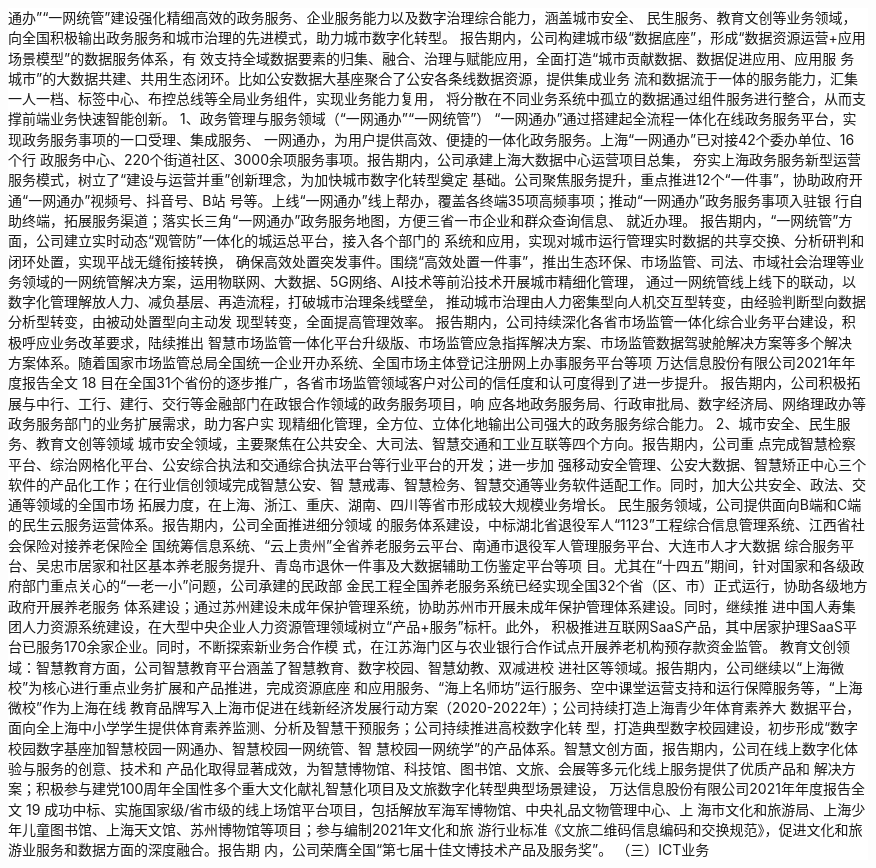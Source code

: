 通办”“一网统管”建设强化精细高效的政务服务、企业服务能力以及数字治理综合能力，涵盖城市安全、
民生服务、教育文创等业务领域，向全国积极输出政务服务和城市治理的先进模式，助力城市数字化转型。
报告期内，公司构建城市级“数据底座”，形成“数据资源运营+应用场景模型”的数据服务体系，有
效支持全域数据要素的归集、融合、治理与赋能应用，全面打造“城市贡献数据、数据促进应用、应用服
务城市”的大数据共建、共用生态闭环。比如公安数据大基座聚合了公安各条线数据资源，提供集成业务
流和数据流于一体的服务能力，汇集一人一档、标签中心、布控总线等全局业务组件，实现业务能力复用，
将分散在不同业务系统中孤立的数据通过组件服务进行整合，从而支撑前端业务快速智能创新。
1、政务管理与服务领域（“一网通办”“一网统管”）
“一网通办”通过搭建起全流程一体化在线政务服务平台，实现政务服务事项的一口受理、集成服务、
一网通办，为用户提供高效、便捷的一体化政务服务。上海“一网通办”已对接42个委办单位、16个行
政服务中心、220个街道社区、3000余项服务事项。报告期内，公司承建上海大数据中心运营项目总集，
夯实上海政务服务新型运营服务模式，树立了“建设与运营并重”创新理念，为加快城市数字化转型奠定
基础。公司聚焦服务提升，重点推进12个“一件事”，协助政府开通“一网通办”视频号、抖音号、B站
号等。上线“一网通办”线上帮办，覆盖各终端35项高频事项；推动“一网通办”政务服务事项入驻银
行自助终端，拓展服务渠道；落实长三角“一网通办”政务服务地图，方便三省一市企业和群众查询信息、
就近办理。
报告期内，“一网统管”方面，公司建立实时动态“观管防”一体化的城运总平台，接入各个部门的
系统和应用，实现对城市运行管理实时数据的共享交换、分析研判和闭环处置，实现平战无缝衔接转换，
确保高效处置突发事件。围绕“高效处置一件事”，推出生态环保、市场监管、司法、市域社会治理等业
务领域的一网统管解决方案，运用物联网、大数据、5G网络、AI技术等前沿技术开展城市精细化管理，
通过一网统管线上线下的联动，以数字化管理解放人力、减负基层、再造流程，打破城市治理条线壁垒，
推动城市治理由人力密集型向人机交互型转变，由经验判断型向数据分析型转变，由被动处置型向主动发
现型转变，全面提高管理效率。
报告期内，公司持续深化各省市场监管一体化综合业务平台建设，积极呼应业务改革要求，陆续推出
智慧市场监管一体化平台升级版、市场监管应急指挥解决方案、市场监管数据驾驶舱解决方案等多个解决
方案体系。随着国家市场监管总局全国统一企业开办系统、全国市场主体登记注册网上办事服务平台等项
万达信息股份有限公司2021年年度报告全文
18
目在全国31个省份的逐步推广，各省市场监管领域客户对公司的信任度和认可度得到了进一步提升。
报告期内，公司积极拓展与中行、工行、建行、交行等金融部门在政银合作领域的政务服务项目，响
应各地政务服务局、行政审批局、数字经济局、网络理政办等政务服务部门的业务扩展需求，助力客户实
现精细化管理，全方位、立体化地输出公司强大的政务服务综合能力。
2、城市安全、民生服务、教育文创等领域
城市安全领域，主要聚焦在公共安全、大司法、智慧交通和工业互联等四个方向。报告期内，公司重
点完成智慧检察平台、综治网格化平台、公安综合执法和交通综合执法平台等行业平台的开发；进一步加
强移动安全管理、公安大数据、智慧矫正中心三个软件的产品化工作；在行业信创领域完成智慧公安、智
慧戒毒、智慧检务、智慧交通等业务软件适配工作。同时，加大公共安全、政法、交通等领域的全国市场
拓展力度，在上海、浙江、重庆、湖南、四川等省市形成较大规模业务增长。
民生服务领域，公司提供面向B端和C端的民生云服务运营体系。报告期内，公司全面推进细分领域
的服务体系建设，中标湖北省退役军人“1123”工程综合信息管理系统、江西省社会保险对接养老保险全
国统筹信息系统、“云上贵州”全省养老服务云平台、南通市退役军人管理服务平台、大连市人才大数据
综合服务平台、吴忠市居家和社区基本养老服务提升、青岛市退休一件事及大数据辅助工伤鉴定平台等项
目。尤其在“十四五”期间，针对国家和各级政府部门重点关心的“一老一小”问题，公司承建的民政部
金民工程全国养老服务系统已经实现全国32个省（区、市）正式运行，协助各级地方政府开展养老服务
体系建设；通过苏州建设未成年保护管理系统，协助苏州市开展未成年保护管理体系建设。同时，继续推
进中国人寿集团人力资源系统建设，在大型中央企业人力资源管理领域树立“产品+服务”标杆。此外，
积极推进互联网SaaS产品，其中居家护理SaaS平台已服务170余家企业。同时，不断探索新业务合作模
式，在江苏海门区与农业银行合作试点开展养老机构预存款资金监管。
教育文创领域：智慧教育方面，公司智慧教育平台涵盖了智慧教育、数字校园、智慧幼教、双减进校
进社区等领域。报告期内，公司继续以“上海微校”为核心进行重点业务扩展和产品推进，完成资源底座
和应用服务、“海上名师坊”运行服务、空中课堂运营支持和运行保障服务等，“上海微校”作为上海在线
教育品牌写入上海市促进在线新经济发展行动方案（2020-2022年）；公司持续打造上海青少年体育素养大
数据平台，面向全上海中小学学生提供体育素养监测、分析及智慧干预服务；公司持续推进高校数字化转
型，打造典型数字校园建设，初步形成“数字校园数字基座加智慧校园一网通办、智慧校园一网统管、智
慧校园一网统学”的产品体系。智慧文创方面，报告期内，公司在线上数字化体验与服务的创意、技术和
产品化取得显著成效，为智慧博物馆、科技馆、图书馆、文旅、会展等多元化线上服务提供了优质产品和
解决方案；积极参与建党100周年全国性多个重大文化献礼智慧化项目及文旅数字化转型典型场景建设，
万达信息股份有限公司2021年年度报告全文
19
成功中标、实施国家级/省市级的线上场馆平台项目，包括解放军海军博物馆、中央礼品文物管理中心、上
海市文化和旅游局、上海少年儿童图书馆、上海天文馆、苏州博物馆等项目；参与编制2021年文化和旅
游行业标准《文旅二维码信息编码和交换规范》，促进文化和旅游业服务和数据方面的深度融合。报告期
内，公司荣膺全国“第七届十佳文博技术产品及服务奖”。
（三）ICT业务